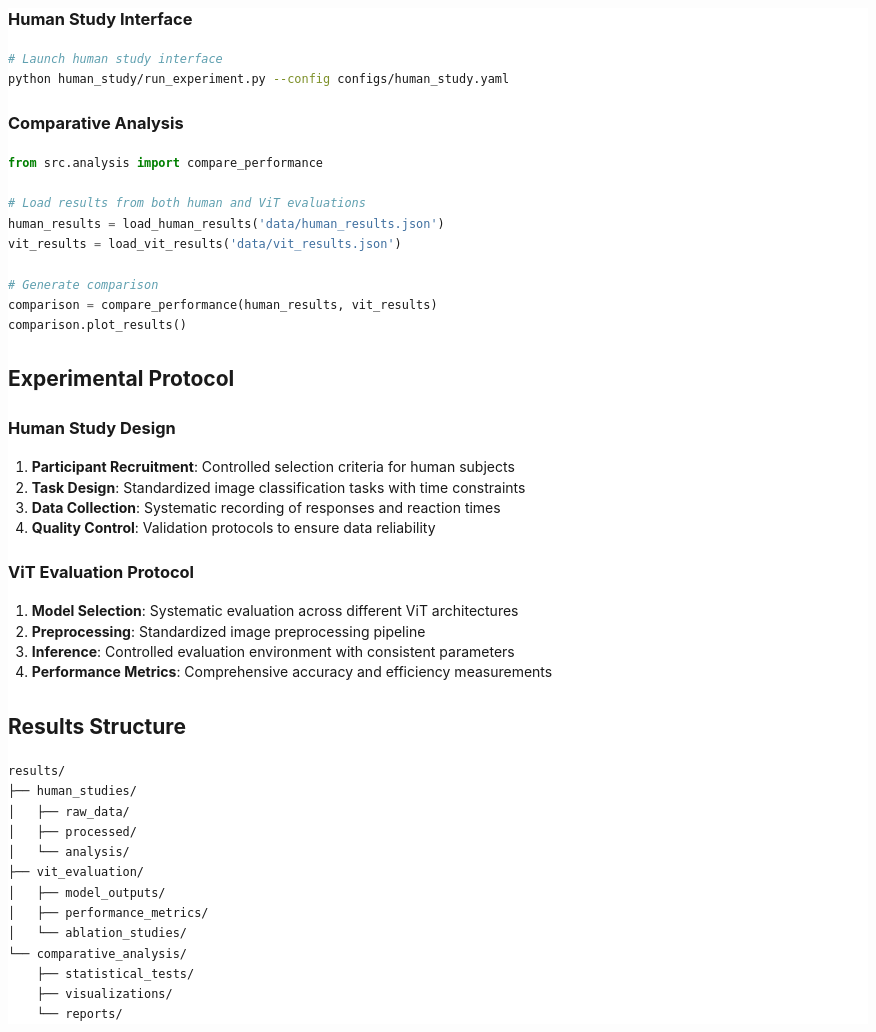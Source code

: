 ### Human Study Interface
```bash
# Launch human study interface
python human_study/run_experiment.py --config configs/human_study.yaml
```

### Comparative Analysis
```python
from src.analysis import compare_performance

# Load results from both human and ViT evaluations
human_results = load_human_results('data/human_results.json')
vit_results = load_vit_results('data/vit_results.json')

# Generate comparison
comparison = compare_performance(human_results, vit_results)
comparison.plot_results()
```

## Experimental Protocol

### Human Study Design
1. **Participant Recruitment**: Controlled selection criteria for human subjects
2. **Task Design**: Standardized image classification tasks with time constraints
3. **Data Collection**: Systematic recording of responses and reaction times
4. **Quality Control**: Validation protocols to ensure data reliability

### ViT Evaluation Protocol
1. **Model Selection**: Systematic evaluation across different ViT architectures
2. **Preprocessing**: Standardized image preprocessing pipeline
3. **Inference**: Controlled evaluation environment with consistent parameters
4. **Performance Metrics**: Comprehensive accuracy and efficiency measurements

## Results Structure

```
results/
├── human_studies/
│   ├── raw_data/
│   ├── processed/
│   └── analysis/
├── vit_evaluation/
│   ├── model_outputs/
│   ├── performance_metrics/
│   └── ablation_studies/
└── comparative_analysis/
    ├── statistical_tests/
    ├── visualizations/
    └── reports/
```
